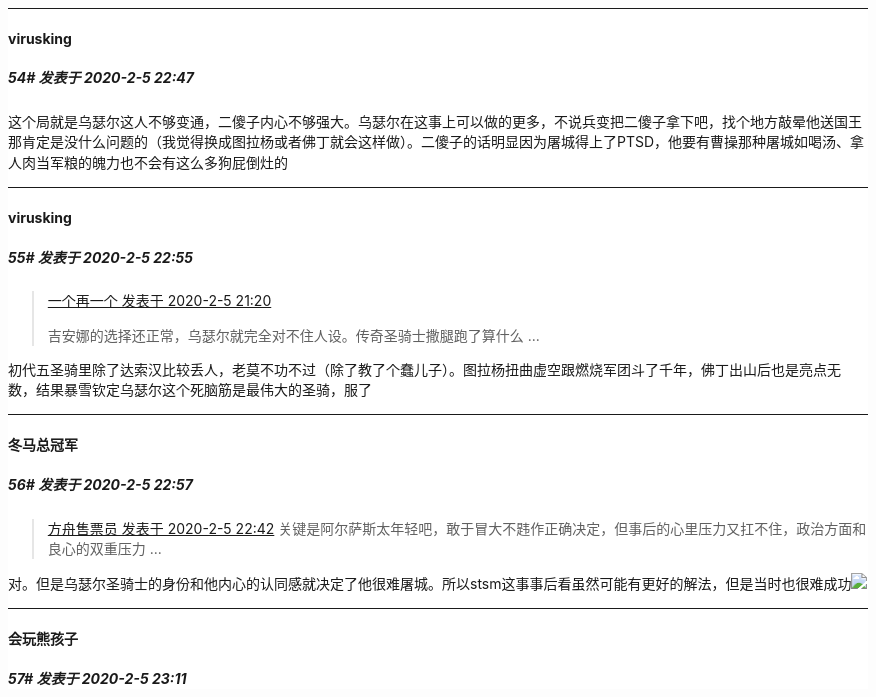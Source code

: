 





-----

####  virusking  
##### 54#       发表于 2020-2-5 22:47




这个局就是乌瑟尔这人不够变通，二傻子内心不够强大。乌瑟尔在这事上可以做的更多，不说兵变把二傻子拿下吧，找个地方敲晕他送国王那肯定是没什么问题的（我觉得换成图拉杨或者佛丁就会这样做）。二傻子的话明显因为屠城得上了PTSD，他要有曹操那种屠城如喝汤、拿人肉当军粮的魄力也不会有这么多狗屁倒灶的







-----

####  virusking  
##### 55#       发表于 2020-2-5 22:55



<blockquote><a href="httphttps://bbs.saraba1st.com/2b/forum.php?mod=redirect&amp;goto=findpost&amp;pid=46336277&amp;ptid=1912323" target="_blank">一个再一个 发表于 2020-2-5 21:20</a>

吉安娜的选择还正常，乌瑟尔就完全对不住人设。传奇圣骑士撒腿跑了算什么 ...</blockquote>
初代五圣骑里除了达索汉比较丢人，老莫不功不过（除了教了个蠢儿子）。图拉杨扭曲虚空跟燃烧军团斗了千年，佛丁出山后也是亮点无数，结果暴雪钦定乌瑟尔这个死脑筋是最伟大的圣骑，服了







-----

####  冬马总冠军  
##### 56#       发表于 2020-2-5 22:57



<blockquote><a href="httphttps://bbs.saraba1st.com/2b/forum.php?mod=redirect&amp;goto=findpost&amp;pid=46337027&amp;ptid=1912323" target="_blank">方舟售票员 发表于 2020-2-5 22:42</a>
关键是阿尔萨斯太年轻吧，敢于冒大不韪作正确决定，但事后的心里压力又扛不住，政治方面和良心的双重压力 ...</blockquote>
对。但是乌瑟尔圣骑士的身份和他内心的认同感就决定了他很难屠城。所以stsm这事事后看虽然可能有更好的解法，但是当时也很难成功<img src="https://static.saraba1st.com/image/smiley/face2017/001.png" referrerpolicy="no-referrer">







-----

####  会玩熊孩子  
##### 57#       发表于 2020-2-5 23:11


